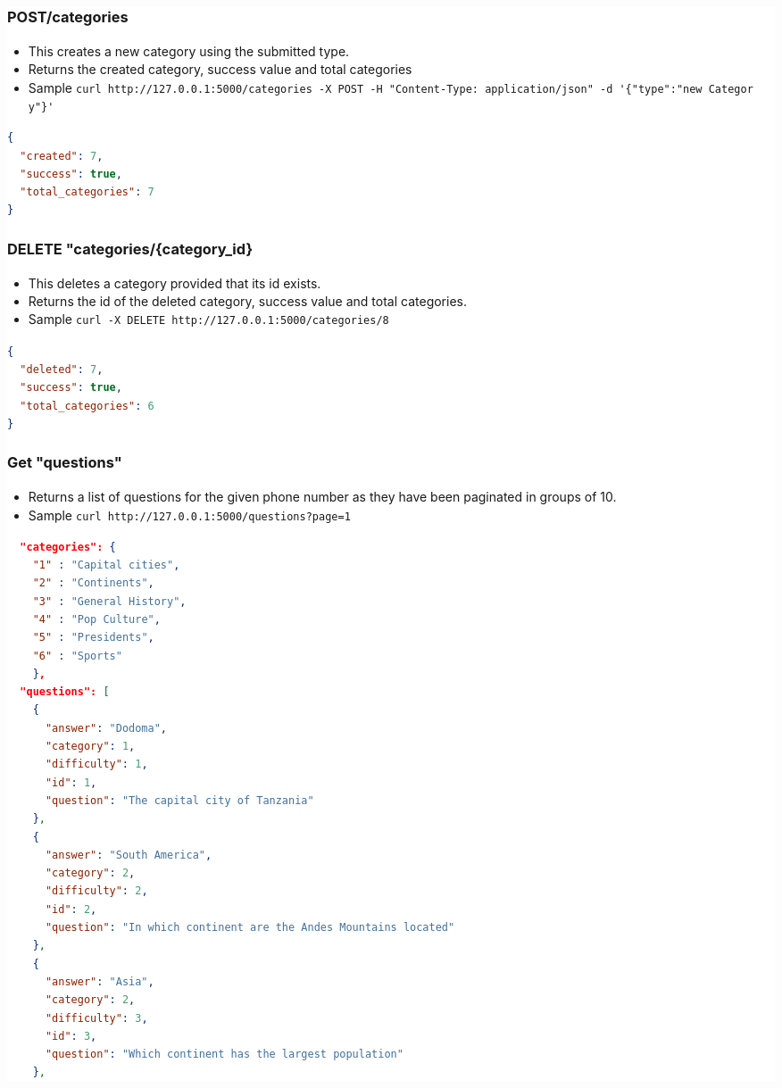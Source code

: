 ### POST/categories

- This creates a new category using the submitted type.
- Returns the created category, success value and total categories
- Sample `curl http://127.0.0.1:5000/categories -X POST -H "Content-Type: application/json" -d '{"type":"new Category"}'`

```json
{
  "created": 7,
  "success": true,
  "total_categories": 7
}
```

### DELETE "categories/{category_id}

- This deletes a category provided that its id exists.
- Returns the id of the deleted category, success value and total categories.
- Sample `curl -X DELETE http://127.0.0.1:5000/categories/8`

```json
{
  "deleted": 7,
  "success": true,
  "total_categories": 6
}
```

### Get "questions"

- Returns a list of questions for the given phone number as they have been paginated in groups of 10.
- Sample `curl http://127.0.0.1:5000/questions?page=1`

```json
  "categories": {
    "1" : "Capital cities",
    "2" : "Continents",
    "3" : "General History",
    "4" : "Pop Culture",
    "5" : "Presidents",
    "6" : "Sports"
    },
  "questions": [
    {
      "answer": "Dodoma",
      "category": 1,
      "difficulty": 1,
      "id": 1,
      "question": "The capital city of Tanzania"
    },
    {
      "answer": "South America",
      "category": 2,
      "difficulty": 2,
      "id": 2,
      "question": "In which continent are the Andes Mountains located"
    },
    {
      "answer": "Asia",
      "category": 2,
      "difficulty": 3,
      "id": 3,
      "question": "Which continent has the largest population"
    },
```